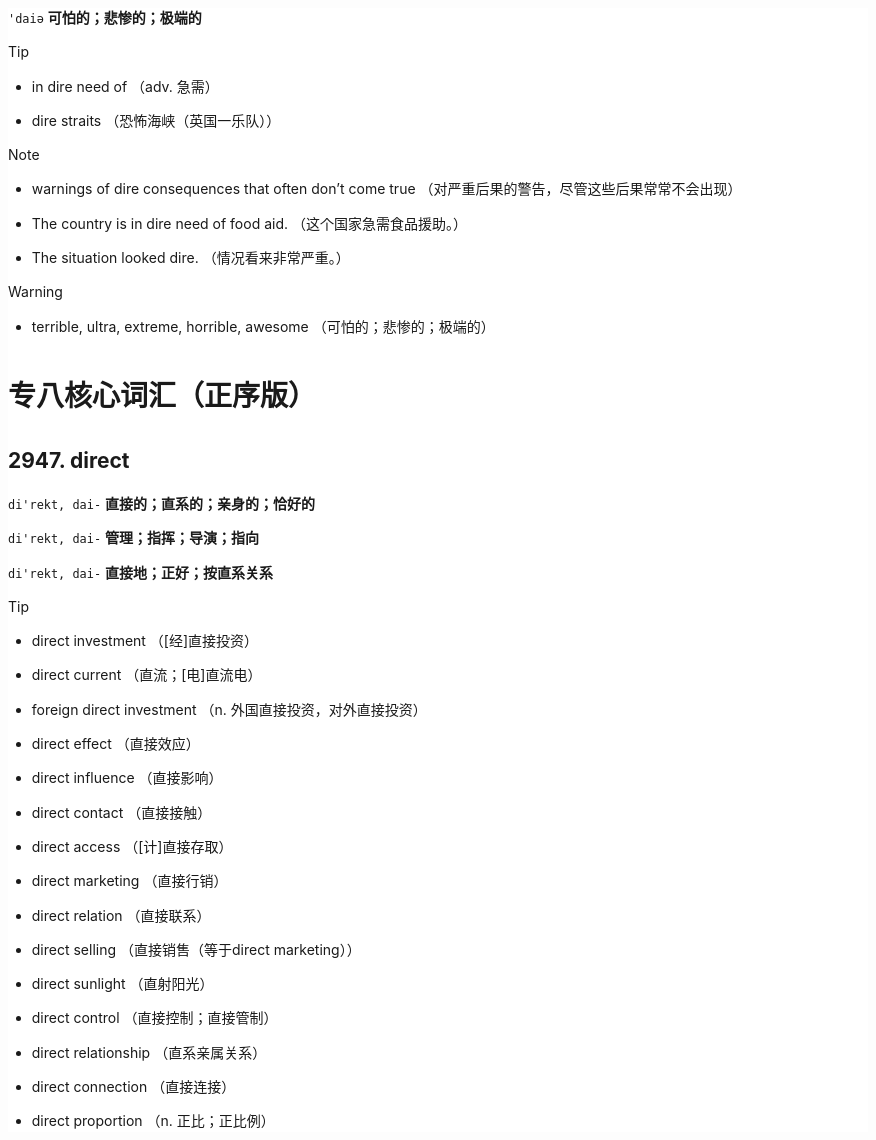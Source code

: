 `'daiə`  **可怕的；悲惨的；极端的**

> [!TIP]
>
> - in dire need of （adv. 急需）
>
> - dire straits （恐怖海峡（英国一乐队））
>

> [!NOTE]
>
> - warnings of dire consequences that often don’t come true （对严重后果的警告，尽管这些后果常常不会出现）
>
> - The country is in dire need of food aid. （这个国家急需食品援助。）
>
> - The situation looked dire. （情况看来非常严重。）
>

> [!WARNING]
>
> - terrible, ultra, extreme, horrible, awesome （可怕的；悲惨的；极端的）
>

# 专八核心词汇（正序版）

## 2947. direct

`di'rekt, dai-`  **直接的；直系的；亲身的；恰好的**

`di'rekt, dai-`  **管理；指挥；导演；指向**

`di'rekt, dai-`  **直接地；正好；按直系关系**

> [!TIP]
>
> - direct investment （[经]直接投资）
>
> - direct current （直流；[电]直流电）
>
> - foreign direct investment （n. 外国直接投资，对外直接投资）
>
> - direct effect （直接效应）
>
> - direct influence （直接影响）
>
> - direct contact （直接接触）
>
> - direct access （[计]直接存取）
>
> - direct marketing （直接行销）
>
> - direct relation （直接联系）
>
> - direct selling （直接销售（等于direct marketing））
>
> - direct sunlight （直射阳光）
>
> - direct control （直接控制；直接管制）
>
> - direct relationship （直系亲属关系）
>
> - direct connection （直接连接）
>
> - direct proportion （n. 正比；正比例）
>